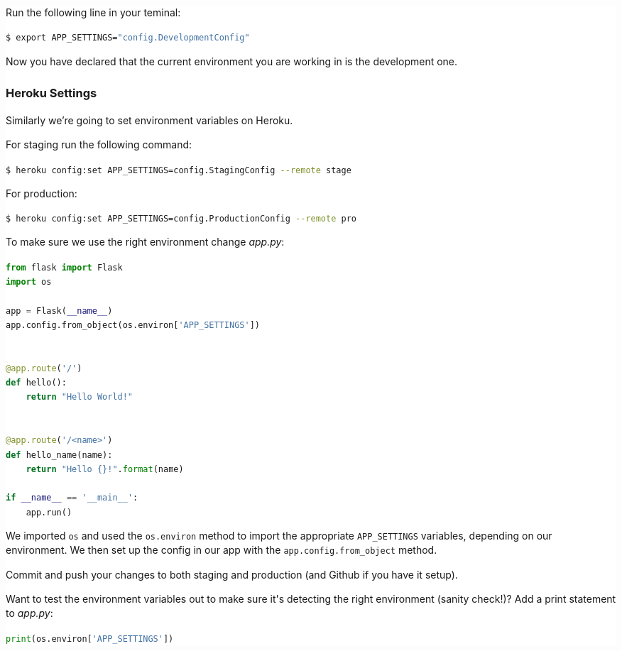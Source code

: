 Run the following line in your teminal:

```sh
$ export APP_SETTINGS="config.DevelopmentConfig"
```

Now you have declared that the current environment you are working in is the development one.

### Heroku Settings

Similarly we’re going to set environment variables on Heroku.

For staging run the following command:

```sh
$ heroku config:set APP_SETTINGS=config.StagingConfig --remote stage
```

For production:

```sh
$ heroku config:set APP_SETTINGS=config.ProductionConfig --remote pro
```

To make sure we use the right environment change *app.py*:

```python
from flask import Flask
import os

app = Flask(__name__)
app.config.from_object(os.environ['APP_SETTINGS'])


@app.route('/')
def hello():
    return "Hello World!"


@app.route('/<name>')
def hello_name(name):
    return "Hello {}!".format(name)

if __name__ == '__main__':
    app.run()
```

We imported `os` and used the `os.environ` method to import the appropriate `APP_SETTINGS` variables, depending on our environment. We then set up the config in our app with the `app.config.from_object` method.

Commit and push your changes to both staging and production (and Github if you have it setup).

Want to test the environment variables out to make sure it's detecting the right environment (sanity check!)? Add a print statement to *app.py*:

```python
print(os.environ['APP_SETTINGS'])
```
